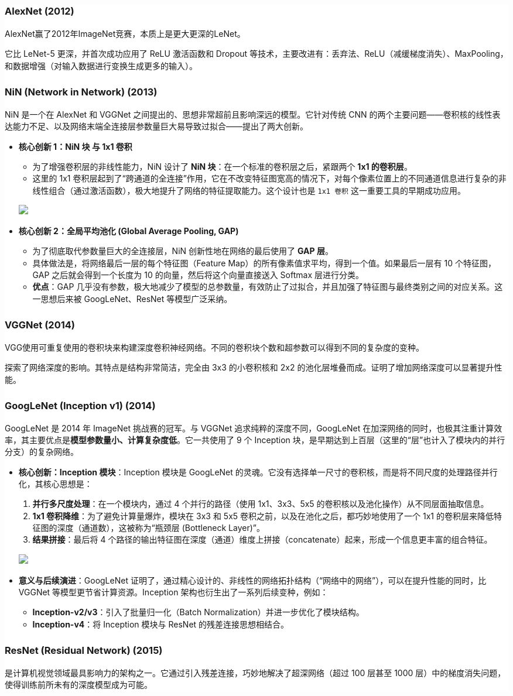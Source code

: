 ### AlexNet (2012)

AlexNet赢了2012年ImageNet竞赛，本质上是更大更深的LeNet。

它比 LeNet-5 更深，并首次成功应用了 ReLU 激活函数和 Dropout 等技术，主要改进有：丢弃法、ReLU（减缓梯度消失）、MaxPooling，和数据增强（对输入数据进行变换生成更多的输入）。

### NiN (Network in Network) (2013)

NiN 是一个在 AlexNet 和 VGGNet 之间提出的、思想非常超前且影响深远的模型。它针对传统 CNN 的两个主要问题——卷积核的线性表达能力不足、以及网络末端全连接层参数量巨大易导致过拟合——提出了两大创新。

-   **核心创新 1：NiN 块 与 1x1 卷积**
    -   为了增强卷积层的非线性能力，NiN 设计了 **NiN 块**：在一个标准的卷积层之后，紧跟两个 **1x1 的卷积层**。
    -   这里的 1x1 卷积层起到了“跨通道的全连接”作用，它在不改变特征图宽高的情况下，对每个像素位置上的不同通道信息进行复杂的非线性组合（通过激活函数），极大地提升了网络的特征提取能力。这个设计也是 `1x1 卷积` 这一重要工具的早期成功应用。

    ![](https://zh-v2.d2l.ai/_images/nin.svg)

-   **核心创新 2：全局平均池化 (Global Average Pooling, GAP)**
    -   为了彻底取代参数量巨大的全连接层，NiN 创新性地在网络的最后使用了 **GAP 层**。
    -   具体做法是，将网络最后一层的每个特征图（Feature Map）的所有像素值求平均，得到一个值。如果最后一层有 10 个特征图，GAP 之后就会得到一个长度为 10 的向量，然后将这个向量直接送入 Softmax 层进行分类。
    -   **优点**：GAP 几乎没有参数，极大地减少了模型的总参数量，有效防止了过拟合，并且加强了特征图与最终类别之间的对应关系。这一思想后来被 GoogLeNet、ResNet 等模型广泛采纳。

### VGGNet (2014)

VGG使用可重复使用的卷积块来构建深度卷积神经网络。不同的卷积块个数和超参数可以得到不同的复杂度的变种。

探索了网络深度的影响。其特点是结构非常简洁，完全由 3x3 的小卷积核和 2x2 的池化层堆叠而成。证明了增加网络深度可以显著提升性能。

### GoogLeNet (Inception v1) (2014)

GoogLeNet 是 2014 年 ImageNet 挑战赛的冠军。与 VGGNet 追求纯粹的深度不同，GoogLeNet 在加深网络的同时，也极其注重计算效率，其主要优点是**模型参数量小、计算复杂度低**。它一共使用了 9 个 Inception 块，是早期达到上百层（这里的“层”也计入了模块内的并行分支）的复杂网络。

-   **核心创新：Inception 模块**：Inception 模块是 GoogLeNet 的灵魂。它没有选择单一尺寸的卷积核，而是将不同尺度的处理路径并行化，其核心思想是：
    1.  **并行多尺度处理**：在一个模块内，通过 4 个并行的路径（使用 1x1、3x3、5x5 的卷积核以及池化操作）从不同层面抽取信息。
    2.  **1x1 卷积降维**：为了避免计算量爆炸，模块在 3x3 和 5x5 卷积之前，以及在池化之后，都巧妙地使用了一个 1x1 的卷积层来降低特征图的深度（通道数），这被称为“瓶颈层 (Bottleneck Layer)”。
    3.  **结果拼接**：最后将 4 个路径的输出特征图在深度（通道）维度上拼接（concatenate）起来，形成一个信息更丰富的组合特征。

    ![](https://zh-v2.d2l.ai/_images/inception-full.svg)

-   **意义与后续演进**：GoogLeNet 证明了，通过精心设计的、非线性的网络拓扑结构（“网络中的网络”），可以在提升性能的同时，比 VGGNet 等模型更节省计算资源。Inception 架构也衍生出了一系列后续变种，例如：
    -   **Inception-v2/v3**：引入了批量归一化（Batch Normalization）并进一步优化了模块结构。
    -   **Inception-v4**：将 Inception 模块与 ResNet 的残差连接思想相结合。

### ResNet (Residual Network) (2015)

是计算机视觉领域最具影响力的架构之一。它通过引入残差连接，巧妙地解决了超深网络（超过 100 层甚至 1000 层）中的梯度消失问题，使得训练前所未有的深度模型成为可能。